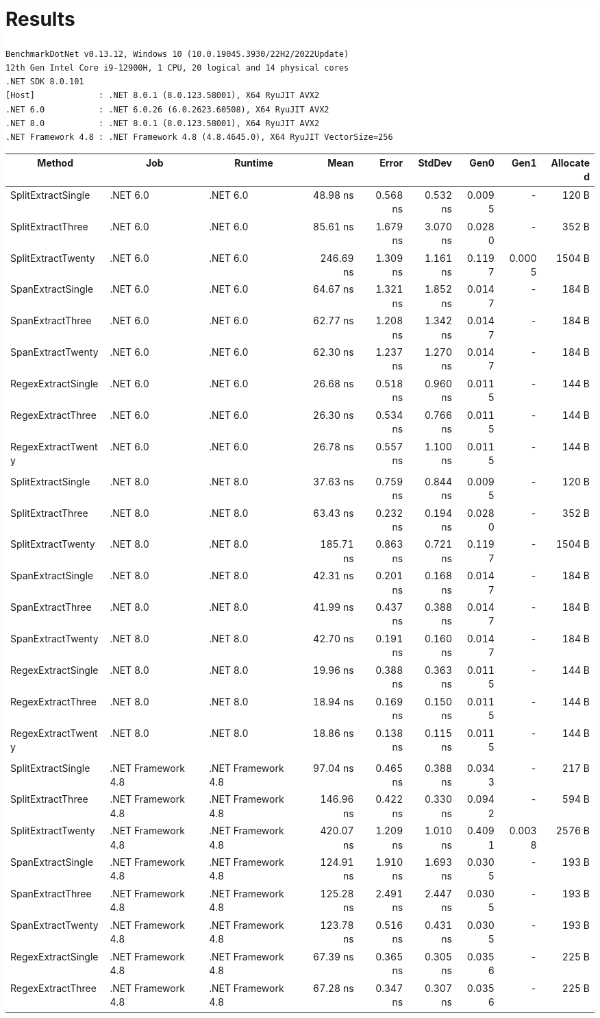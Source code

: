 
# Results
```
BenchmarkDotNet v0.13.12, Windows 10 (10.0.19045.3930/22H2/2022Update)
12th Gen Intel Core i9-12900H, 1 CPU, 20 logical and 14 physical cores
.NET SDK 8.0.101
[Host]             : .NET 8.0.1 (8.0.123.58001), X64 RyuJIT AVX2
.NET 6.0           : .NET 6.0.26 (6.0.2623.60508), X64 RyuJIT AVX2
.NET 8.0           : .NET 8.0.1 (8.0.123.58001), X64 RyuJIT AVX2
.NET Framework 4.8 : .NET Framework 4.8 (4.8.4645.0), X64 RyuJIT VectorSize=256
```


| Method             | Job                | Runtime            |      Mean |    Error |   StdDev |   Gen0 |   Gen1 | Allocated |
|--------------------|--------------------|--------------------|----------:|---------:|---------:|-------:|-------:|----------:|
| SplitExtractSingle | .NET 6.0           | .NET 6.0           |  48.98 ns | 0.568 ns | 0.532 ns | 0.0095 |      - |     120 B |
| SplitExtractThree  | .NET 6.0           | .NET 6.0           |  85.61 ns | 1.679 ns | 3.070 ns | 0.0280 |      - |     352 B |
| SplitExtractTwenty | .NET 6.0           | .NET 6.0           | 246.69 ns | 1.309 ns | 1.161 ns | 0.1197 | 0.0005 |    1504 B |
| SpanExtractSingle  | .NET 6.0           | .NET 6.0           |  64.67 ns | 1.321 ns | 1.852 ns | 0.0147 |      - |     184 B |
| SpanExtractThree   | .NET 6.0           | .NET 6.0           |  62.77 ns | 1.208 ns | 1.342 ns | 0.0147 |      - |     184 B |
| SpanExtractTwenty  | .NET 6.0           | .NET 6.0           |  62.30 ns | 1.237 ns | 1.270 ns | 0.0147 |      - |     184 B |
| RegexExtractSingle | .NET 6.0           | .NET 6.0           |  26.68 ns | 0.518 ns | 0.960 ns | 0.0115 |      - |     144 B |
| RegexExtractThree  | .NET 6.0           | .NET 6.0           |  26.30 ns | 0.534 ns | 0.766 ns | 0.0115 |      - |     144 B |
| RegexExtractTwenty | .NET 6.0           | .NET 6.0           |  26.78 ns | 0.557 ns | 1.100 ns | 0.0115 |      - |     144 B |
|                    |
| SplitExtractSingle | .NET 8.0           | .NET 8.0           |  37.63 ns | 0.759 ns | 0.844 ns | 0.0095 |      - |     120 B |
| SplitExtractThree  | .NET 8.0           | .NET 8.0           |  63.43 ns | 0.232 ns | 0.194 ns | 0.0280 |      - |     352 B |
| SplitExtractTwenty | .NET 8.0           | .NET 8.0           | 185.71 ns | 0.863 ns | 0.721 ns | 0.1197 |      - |    1504 B |
| SpanExtractSingle  | .NET 8.0           | .NET 8.0           |  42.31 ns | 0.201 ns | 0.168 ns | 0.0147 |      - |     184 B |
| SpanExtractThree   | .NET 8.0           | .NET 8.0           |  41.99 ns | 0.437 ns | 0.388 ns | 0.0147 |      - |     184 B |
| SpanExtractTwenty  | .NET 8.0           | .NET 8.0           |  42.70 ns | 0.191 ns | 0.160 ns | 0.0147 |      - |     184 B |
| RegexExtractSingle | .NET 8.0           | .NET 8.0           |  19.96 ns | 0.388 ns | 0.363 ns | 0.0115 |      - |     144 B |
| RegexExtractThree  | .NET 8.0           | .NET 8.0           |  18.94 ns | 0.169 ns | 0.150 ns | 0.0115 |      - |     144 B |
| RegexExtractTwenty | .NET 8.0           | .NET 8.0           |  18.86 ns | 0.138 ns | 0.115 ns | 0.0115 |      - |     144 B |
|                    |
| SplitExtractSingle | .NET Framework 4.8 | .NET Framework 4.8 |  97.04 ns | 0.465 ns | 0.388 ns | 0.0343 |      - |     217 B |
| SplitExtractThree  | .NET Framework 4.8 | .NET Framework 4.8 | 146.96 ns | 0.422 ns | 0.330 ns | 0.0942 |      - |     594 B |
| SplitExtractTwenty | .NET Framework 4.8 | .NET Framework 4.8 | 420.07 ns | 1.209 ns | 1.010 ns | 0.4091 | 0.0038 |    2576 B |
| SpanExtractSingle  | .NET Framework 4.8 | .NET Framework 4.8 | 124.91 ns | 1.910 ns | 1.693 ns | 0.0305 |      - |     193 B |
| SpanExtractThree   | .NET Framework 4.8 | .NET Framework 4.8 | 125.28 ns | 2.491 ns | 2.447 ns | 0.0305 |      - |     193 B |
| SpanExtractTwenty  | .NET Framework 4.8 | .NET Framework 4.8 | 123.78 ns | 0.516 ns | 0.431 ns | 0.0305 |      - |     193 B |
| RegexExtractSingle | .NET Framework 4.8 | .NET Framework 4.8 |  67.39 ns | 0.365 ns | 0.305 ns | 0.0356 |      - |     225 B |
| RegexExtractThree  | .NET Framework 4.8 | .NET Framework 4.8 |  67.28 ns | 0.347 ns | 0.307 ns | 0.0356 |      - |     225 B |